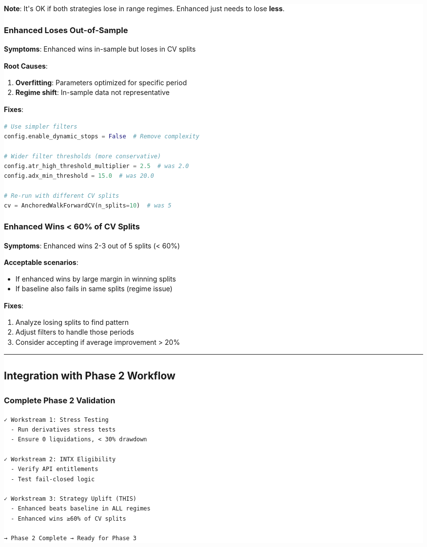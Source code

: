 **Note**: It's OK if both strategies lose in range regimes. Enhanced just needs to lose **less**.

### Enhanced Loses Out-of-Sample

**Symptoms**: Enhanced wins in-sample but loses in CV splits

**Root Causes**:
1. **Overfitting**: Parameters optimized for specific period
2. **Regime shift**: In-sample data not representative

**Fixes**:
```python
# Use simpler filters
config.enable_dynamic_stops = False  # Remove complexity

# Wider filter thresholds (more conservative)
config.atr_high_threshold_multiplier = 2.5  # was 2.0
config.adx_min_threshold = 15.0  # was 20.0

# Re-run with different CV splits
cv = AnchoredWalkForwardCV(n_splits=10)  # was 5
```

### Enhanced Wins < 60% of CV Splits

**Symptoms**: Enhanced wins 2-3 out of 5 splits (< 60%)

**Acceptable scenarios**:
- If enhanced wins by large margin in winning splits
- If baseline also fails in same splits (regime issue)

**Fixes**:
1. Analyze losing splits to find pattern
2. Adjust filters to handle those periods
3. Consider accepting if average improvement > 20%

---

## Integration with Phase 2 Workflow

### Complete Phase 2 Validation

```
✓ Workstream 1: Stress Testing
  - Run derivatives stress tests
  - Ensure 0 liquidations, < 30% drawdown

✓ Workstream 2: INTX Eligibility
  - Verify API entitlements
  - Test fail-closed logic

✓ Workstream 3: Strategy Uplift (THIS)
  - Enhanced beats baseline in ALL regimes
  - Enhanced wins ≥60% of CV splits

→ Phase 2 Complete → Ready for Phase 3
```
